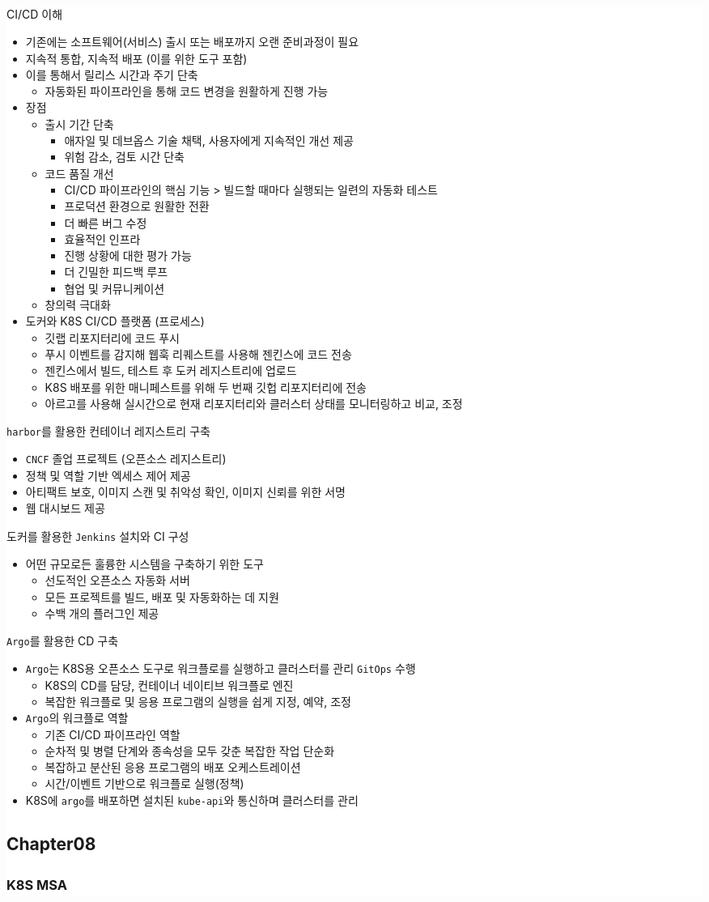 CI/CD 이해
* 기존에는 소프트웨어(서비스) 출시 또는 배포까지 오랜 준비과정이 필요
* 지속적 통합, 지속적 배포 (이를 위한 도구 포함)
* 이를 통해서 릴리스 시간과 주기 단축
  * 자동화된 파이프라인을 통해 코드 변경을 원활하게 진행 가능
* 장점
  * 출시 기간 단축
    * 애자일 및 데브옵스 기술 채택, 사용자에게 지속적인 개선 제공
    * 위험 감소, 검토 시간 단축
  * 코드 품질 개선
    * CI/CD 파이프라인의 핵심 기능 > 빌드할 때마다 실행되는 일련의 자동화 테스트
    * 프로덕션 환경으로 원활한 전환
    * 더 빠른 버그 수정
    * 효율적인 인프라
    * 진행 상황에 대한 평가 가능
    * 더 긴밀한 피드백 루프
    * 협업 및 커뮤니케이션
  * 창의력 극대화
* 도커와 K8S CI/CD 플랫폼 (프로세스)
  * 깃랩 리포지터리에 코드 푸시
  * 푸시 이벤트를 감지해 웹훅 리퀘스트를 사용해 젠킨스에 코드 전송
  * 젠킨스에서 빌드, 테스트 후 도커 레지스트리에 업로드
  * K8S 배포를 위한 매니페스트를 위해 두 번째 깃헙 리포지터리에 전송
  * 아르고를 사용해 실시간으로 현재 리포지터리와 클러스터 상태를 모니터링하고 비교, 조정

`harbor`를 활용한 컨테이너 레지스트리 구축
* `CNCF` 졸업 프로젝트 (오픈소스 레지스트리)
* 정책 및 역할 기반 엑세스 제어 제공
* 아티팩트 보호, 이미지 스캔 및 취악성 확인, 이미지 신뢰를 위한 서명
* 웹 대시보드 제공

도커를 활용한 `Jenkins` 설치와 CI 구성
* 어떤 규모로든 훌륭한 시스템을 구축하기 위한 도구
  * 선도적인 오픈소스 자동화 서버
  * 모든 프로젝트를 빌드, 배포 및 자동화하는 데 지원
  * 수백 개의 플러그인 제공

`Argo`를 활용한 CD 구축
* `Argo`는 K8S용 오픈소스 도구로 워크플로를 실행하고 클러스터를 관리 `GitOps` 수행
  * K8S의 CD를 담당, 컨테이너 네이티브 워크플로 엔진
  * 복잡한 워크플로 및 응용 프로그램의 실행을 쉽게 지정, 예약, 조정
* `Argo`의 워크플로 역할
  * 기존 CI/CD 파이프라인 역할
  * 순차적 및 병렬 단계와 종속성을 모두 갖춘 복잡한 작업 단순화
  * 복잡하고 분산된 응용 프로그램의 배포 오케스트레이션
  * 시간/이벤트 기반으로 워크플로 실행(정책)
* K8S에 `argo`를 배포하면 설치된 `kube-api`와 통신하며 클러스터를 관리

## Chapter08

### K8S MSA
